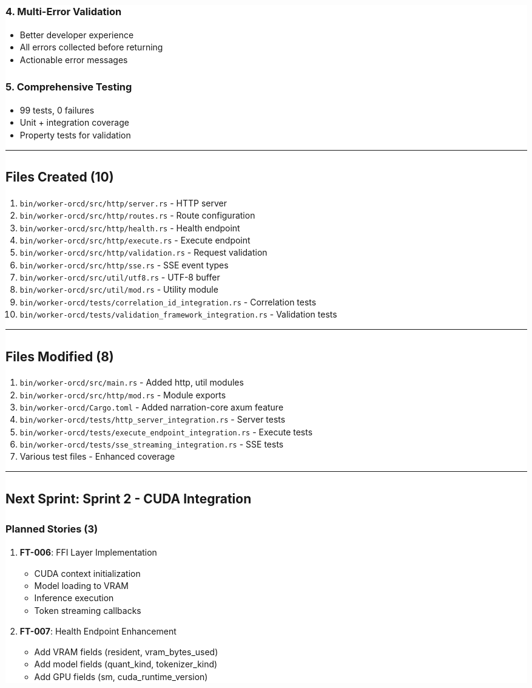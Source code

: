 ### 4. Multi-Error Validation
- Better developer experience
- All errors collected before returning
- Actionable error messages

### 5. Comprehensive Testing
- 99 tests, 0 failures
- Unit + integration coverage
- Property tests for validation

---

## Files Created (10)

1. `bin/worker-orcd/src/http/server.rs` - HTTP server
2. `bin/worker-orcd/src/http/routes.rs` - Route configuration
3. `bin/worker-orcd/src/http/health.rs` - Health endpoint
4. `bin/worker-orcd/src/http/execute.rs` - Execute endpoint
5. `bin/worker-orcd/src/http/validation.rs` - Request validation
6. `bin/worker-orcd/src/http/sse.rs` - SSE event types
7. `bin/worker-orcd/src/util/utf8.rs` - UTF-8 buffer
8. `bin/worker-orcd/src/util/mod.rs` - Utility module
9. `bin/worker-orcd/tests/correlation_id_integration.rs` - Correlation tests
10. `bin/worker-orcd/tests/validation_framework_integration.rs` - Validation tests

---

## Files Modified (8)

1. `bin/worker-orcd/src/main.rs` - Added http, util modules
2. `bin/worker-orcd/src/http/mod.rs` - Module exports
3. `bin/worker-orcd/Cargo.toml` - Added narration-core axum feature
4. `bin/worker-orcd/tests/http_server_integration.rs` - Server tests
5. `bin/worker-orcd/tests/execute_endpoint_integration.rs` - Execute tests
6. `bin/worker-orcd/tests/sse_streaming_integration.rs` - SSE tests
7. Various test files - Enhanced coverage

---

## Next Sprint: Sprint 2 - CUDA Integration

### Planned Stories (3)

1. **FT-006**: FFI Layer Implementation
   - CUDA context initialization
   - Model loading to VRAM
   - Inference execution
   - Token streaming callbacks

2. **FT-007**: Health Endpoint Enhancement
   - Add VRAM fields (resident, vram_bytes_used)
   - Add model fields (quant_kind, tokenizer_kind)
   - Add GPU fields (sm, cuda_runtime_version)
